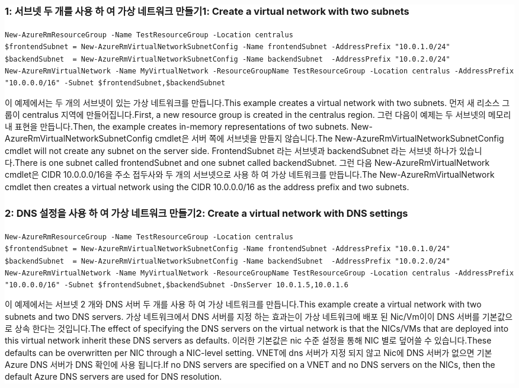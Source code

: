 ### <span data-ttu-id="276f8-108">1: 서브넷 두 개를 사용 하 여 가상 네트워크 만들기</span><span class="sxs-lookup"><span data-stu-id="276f8-108">1:  Create a virtual network with two subnets</span></span>
```
New-AzureRmResourceGroup -Name TestResourceGroup -Location centralus
$frontendSubnet = New-AzureRmVirtualNetworkSubnetConfig -Name frontendSubnet -AddressPrefix "10.0.1.0/24"
$backendSubnet  = New-AzureRmVirtualNetworkSubnetConfig -Name backendSubnet  -AddressPrefix "10.0.2.0/24"
New-AzureRmVirtualNetwork -Name MyVirtualNetwork -ResourceGroupName TestResourceGroup -Location centralus -AddressPrefix "10.0.0.0/16" -Subnet $frontendSubnet,$backendSubnet
```

<span data-ttu-id="276f8-109">이 예제에서는 두 개의 서브넷이 있는 가상 네트워크를 만듭니다.</span><span class="sxs-lookup"><span data-stu-id="276f8-109">This example creates a virtual network with two subnets.</span></span> <span data-ttu-id="276f8-110">먼저 새 리소스 그룹이 centralus 지역에 만들어집니다.</span><span class="sxs-lookup"><span data-stu-id="276f8-110">First, a new resource group is created in the centralus region.</span></span> <span data-ttu-id="276f8-111">그런 다음이 예제는 두 서브넷의 메모리 내 표현을 만듭니다.</span><span class="sxs-lookup"><span data-stu-id="276f8-111">Then, the example creates in-memory representations of two subnets.</span></span> <span data-ttu-id="276f8-112">New-AzureRmVirtualNetworkSubnetConfig cmdlet은 서버 쪽에 서브넷을 만들지 않습니다.</span><span class="sxs-lookup"><span data-stu-id="276f8-112">The New-AzureRmVirtualNetworkSubnetConfig cmdlet will not create any subnet on the server side.</span></span> <span data-ttu-id="276f8-113">FrontendSubnet 라는 서브넷과 backendSubnet 라는 서브넷 하나가 있습니다.</span><span class="sxs-lookup"><span data-stu-id="276f8-113">There is one subnet called frontendSubnet and one subnet called backendSubnet.</span></span> <span data-ttu-id="276f8-114">그런 다음 New-AzureRmVirtualNetwork cmdlet은 CIDR 10.0.0.0/16을 주소 접두사와 두 개의 서브넷으로 사용 하 여 가상 네트워크를 만듭니다.</span><span class="sxs-lookup"><span data-stu-id="276f8-114">The New-AzureRmVirtualNetwork cmdlet then creates a virtual network using the CIDR 10.0.0.0/16 as the address prefix and two subnets.</span></span>

### <span data-ttu-id="276f8-115">2: DNS 설정을 사용 하 여 가상 네트워크 만들기</span><span class="sxs-lookup"><span data-stu-id="276f8-115">2:  Create a virtual network with DNS settings</span></span>
```
New-AzureRmResourceGroup -Name TestResourceGroup -Location centralus
$frontendSubnet = New-AzureRmVirtualNetworkSubnetConfig -Name frontendSubnet -AddressPrefix "10.0.1.0/24"
$backendSubnet  = New-AzureRmVirtualNetworkSubnetConfig -Name backendSubnet  -AddressPrefix "10.0.2.0/24"
New-AzureRmVirtualNetwork -Name MyVirtualNetwork -ResourceGroupName TestResourceGroup -Location centralus -AddressPrefix "10.0.0.0/16" -Subnet $frontendSubnet,$backendSubnet -DnsServer 10.0.1.5,10.0.1.6
```

<span data-ttu-id="276f8-116">이 예제에서는 서브넷 2 개와 DNS 서버 두 개를 사용 하 여 가상 네트워크를 만듭니다.</span><span class="sxs-lookup"><span data-stu-id="276f8-116">This example create a virtual network with two subnets and two DNS servers.</span></span> <span data-ttu-id="276f8-117">가상 네트워크에서 DNS 서버를 지정 하는 효과는이 가상 네트워크에 배포 된 Nic/Vm이이 DNS 서버를 기본값으로 상속 한다는 것입니다.</span><span class="sxs-lookup"><span data-stu-id="276f8-117">The effect of specifying the DNS servers on the virtual network is that the NICs/VMs that are deployed into this virtual network inherit these DNS servers as defaults.</span></span> <span data-ttu-id="276f8-118">이러한 기본값은 nic 수준 설정을 통해 NIC 별로 덮어쓸 수 있습니다.</span><span class="sxs-lookup"><span data-stu-id="276f8-118">These defaults can be overwritten per NIC through a NIC-level setting.</span></span> <span data-ttu-id="276f8-119">VNET에 dns 서버가 지정 되지 않고 Nic에 DNS 서버가 없으면 기본 Azure DNS 서버가 DNS 확인에 사용 됩니다.</span><span class="sxs-lookup"><span data-stu-id="276f8-119">If no DNS servers are specified on a VNET and no DNS servers on the NICs, then the default Azure DNS servers are used for DNS resolution.</span></span>
